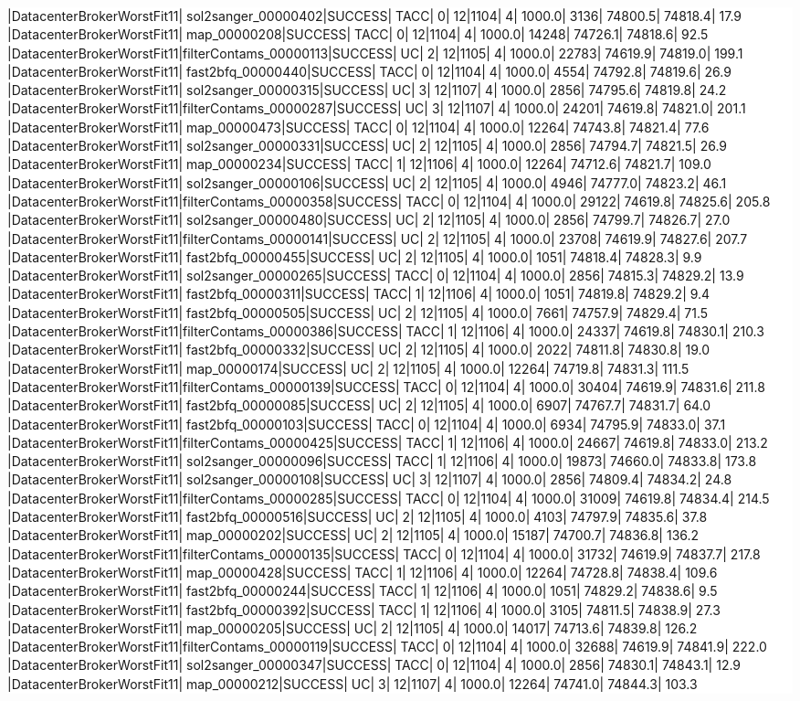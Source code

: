|DatacenterBrokerWorstFit11|   sol2sanger_00000402|SUCCESS|  TACC|   0|       12|1104|        4|    1000.0|       3136|  74800.5|   74818.4|    17.9
|DatacenterBrokerWorstFit11|          map_00000208|SUCCESS|  TACC|   0|       12|1104|        4|    1000.0|      14248|  74726.1|   74818.6|    92.5
|DatacenterBrokerWorstFit11|filterContams_00000113|SUCCESS|    UC|   2|       12|1105|        4|    1000.0|      22783|  74619.9|   74819.0|   199.1
|DatacenterBrokerWorstFit11|     fast2bfq_00000440|SUCCESS|  TACC|   0|       12|1104|        4|    1000.0|       4554|  74792.8|   74819.6|    26.9
|DatacenterBrokerWorstFit11|   sol2sanger_00000315|SUCCESS|    UC|   3|       12|1107|        4|    1000.0|       2856|  74795.6|   74819.8|    24.2
|DatacenterBrokerWorstFit11|filterContams_00000287|SUCCESS|    UC|   3|       12|1107|        4|    1000.0|      24201|  74619.8|   74821.0|   201.1
|DatacenterBrokerWorstFit11|          map_00000473|SUCCESS|  TACC|   0|       12|1104|        4|    1000.0|      12264|  74743.8|   74821.4|    77.6
|DatacenterBrokerWorstFit11|   sol2sanger_00000331|SUCCESS|    UC|   2|       12|1105|        4|    1000.0|       2856|  74794.7|   74821.5|    26.9
|DatacenterBrokerWorstFit11|          map_00000234|SUCCESS|  TACC|   1|       12|1106|        4|    1000.0|      12264|  74712.6|   74821.7|   109.0
|DatacenterBrokerWorstFit11|   sol2sanger_00000106|SUCCESS|    UC|   2|       12|1105|        4|    1000.0|       4946|  74777.0|   74823.2|    46.1
|DatacenterBrokerWorstFit11|filterContams_00000358|SUCCESS|  TACC|   0|       12|1104|        4|    1000.0|      29122|  74619.8|   74825.6|   205.8
|DatacenterBrokerWorstFit11|   sol2sanger_00000480|SUCCESS|    UC|   2|       12|1105|        4|    1000.0|       2856|  74799.7|   74826.7|    27.0
|DatacenterBrokerWorstFit11|filterContams_00000141|SUCCESS|    UC|   2|       12|1105|        4|    1000.0|      23708|  74619.9|   74827.6|   207.7
|DatacenterBrokerWorstFit11|     fast2bfq_00000455|SUCCESS|    UC|   2|       12|1105|        4|    1000.0|       1051|  74818.4|   74828.3|     9.9
|DatacenterBrokerWorstFit11|   sol2sanger_00000265|SUCCESS|  TACC|   0|       12|1104|        4|    1000.0|       2856|  74815.3|   74829.2|    13.9
|DatacenterBrokerWorstFit11|     fast2bfq_00000311|SUCCESS|  TACC|   1|       12|1106|        4|    1000.0|       1051|  74819.8|   74829.2|     9.4
|DatacenterBrokerWorstFit11|     fast2bfq_00000505|SUCCESS|    UC|   2|       12|1105|        4|    1000.0|       7661|  74757.9|   74829.4|    71.5
|DatacenterBrokerWorstFit11|filterContams_00000386|SUCCESS|  TACC|   1|       12|1106|        4|    1000.0|      24337|  74619.8|   74830.1|   210.3
|DatacenterBrokerWorstFit11|     fast2bfq_00000332|SUCCESS|    UC|   2|       12|1105|        4|    1000.0|       2022|  74811.8|   74830.8|    19.0
|DatacenterBrokerWorstFit11|          map_00000174|SUCCESS|    UC|   2|       12|1105|        4|    1000.0|      12264|  74719.8|   74831.3|   111.5
|DatacenterBrokerWorstFit11|filterContams_00000139|SUCCESS|  TACC|   0|       12|1104|        4|    1000.0|      30404|  74619.9|   74831.6|   211.8
|DatacenterBrokerWorstFit11|     fast2bfq_00000085|SUCCESS|    UC|   2|       12|1105|        4|    1000.0|       6907|  74767.7|   74831.7|    64.0
|DatacenterBrokerWorstFit11|     fast2bfq_00000103|SUCCESS|  TACC|   0|       12|1104|        4|    1000.0|       6934|  74795.9|   74833.0|    37.1
|DatacenterBrokerWorstFit11|filterContams_00000425|SUCCESS|  TACC|   1|       12|1106|        4|    1000.0|      24667|  74619.8|   74833.0|   213.2
|DatacenterBrokerWorstFit11|   sol2sanger_00000096|SUCCESS|  TACC|   1|       12|1106|        4|    1000.0|      19873|  74660.0|   74833.8|   173.8
|DatacenterBrokerWorstFit11|   sol2sanger_00000108|SUCCESS|    UC|   3|       12|1107|        4|    1000.0|       2856|  74809.4|   74834.2|    24.8
|DatacenterBrokerWorstFit11|filterContams_00000285|SUCCESS|  TACC|   0|       12|1104|        4|    1000.0|      31009|  74619.8|   74834.4|   214.5
|DatacenterBrokerWorstFit11|     fast2bfq_00000516|SUCCESS|    UC|   2|       12|1105|        4|    1000.0|       4103|  74797.9|   74835.6|    37.8
|DatacenterBrokerWorstFit11|          map_00000202|SUCCESS|    UC|   2|       12|1105|        4|    1000.0|      15187|  74700.7|   74836.8|   136.2
|DatacenterBrokerWorstFit11|filterContams_00000135|SUCCESS|  TACC|   0|       12|1104|        4|    1000.0|      31732|  74619.9|   74837.7|   217.8
|DatacenterBrokerWorstFit11|          map_00000428|SUCCESS|  TACC|   1|       12|1106|        4|    1000.0|      12264|  74728.8|   74838.4|   109.6
|DatacenterBrokerWorstFit11|     fast2bfq_00000244|SUCCESS|  TACC|   1|       12|1106|        4|    1000.0|       1051|  74829.2|   74838.6|     9.5
|DatacenterBrokerWorstFit11|     fast2bfq_00000392|SUCCESS|  TACC|   1|       12|1106|        4|    1000.0|       3105|  74811.5|   74838.9|    27.3
|DatacenterBrokerWorstFit11|          map_00000205|SUCCESS|    UC|   2|       12|1105|        4|    1000.0|      14017|  74713.6|   74839.8|   126.2
|DatacenterBrokerWorstFit11|filterContams_00000119|SUCCESS|  TACC|   0|       12|1104|        4|    1000.0|      32688|  74619.9|   74841.9|   222.0
|DatacenterBrokerWorstFit11|   sol2sanger_00000347|SUCCESS|  TACC|   0|       12|1104|        4|    1000.0|       2856|  74830.1|   74843.1|    12.9
|DatacenterBrokerWorstFit11|          map_00000212|SUCCESS|    UC|   3|       12|1107|        4|    1000.0|      12264|  74741.0|   74844.3|   103.3